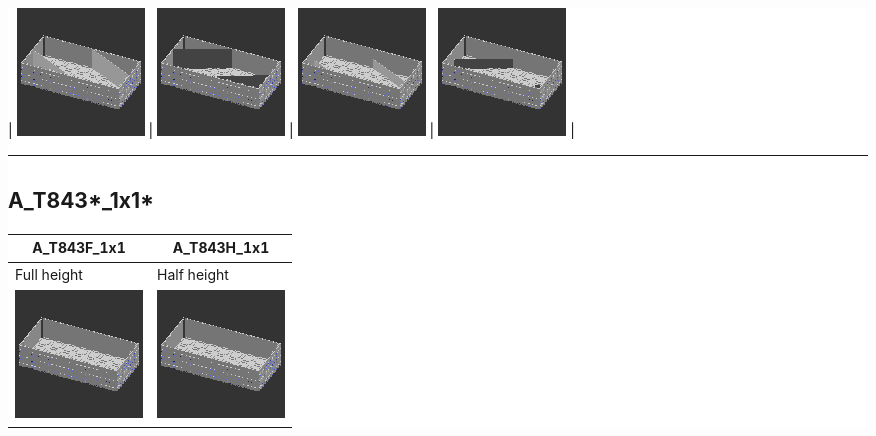 | ![preview](png/A_T843F_1-2-1_dg.png) | ![preview](png/A_T843F_1-2-1_dg_R.png) | ![preview](png/A_T843H_1-2-1_dg.png) | ![preview](png/A_T843H_1-2-1_dg_R.png) | 


---
## A_T843*_1x1*
| **A_T843F_1x1** | **A_T843H_1x1** | 
| --- | --- | 
| Full height | Half height | 
| ![preview](png/A_T843F_1x1.png) | ![preview](png/A_T843H_1x1.png) | 
